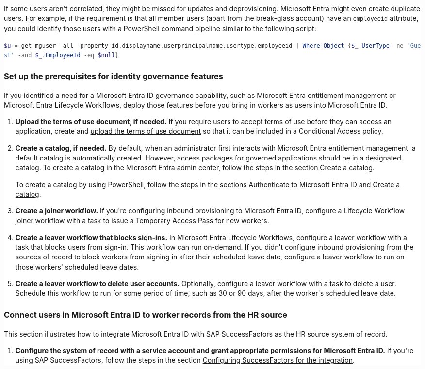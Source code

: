    If some users aren't correlated, they might be missed for updates and deprovisioning. Microsoft Entra might even create duplicate users. For example, if the requirement is that all member users (apart from the break-glass account) have an `employeeid` attribute, you could identify those users with a PowerShell command pipeline similar to the following script:

   ```powershell
   $u = get-mguser -all -property id,displayname,userprincipalname,usertype,employeeid | Where-Object {$_.UserType -ne 'Guest' -and $_.EmployeeId -eq $null}
   ```

### Set up the prerequisites for identity governance features

If you identified a need for a Microsoft Entra ID governance capability, such as Microsoft Entra entitlement management or Microsoft Entra Lifecycle Workflows, deploy those features before you bring in workers as users into Microsoft Entra ID.

1. **Upload the terms of use document, if needed.** If you require users to accept terms of use before they can access an application, create and [upload the terms of use document](~/identity/conditional-access/terms-of-use.md) so that it can be included in a Conditional Access policy.

1. **Create a catalog, if needed.** By default, when an administrator first interacts with Microsoft Entra entitlement management, a default catalog is automatically created. However, access packages for governed applications should be in a designated catalog. To create a catalog in the Microsoft Entra admin center, follow the steps in the section [Create a catalog](../../id-governance/entitlement-management-catalog-create.md#create-a-catalog).

   To create a catalog by using PowerShell, follow the steps in the sections [Authenticate to Microsoft Entra ID](../../id-governance/entitlement-management-access-package-create-app.md#authenticate-to-microsoft-entra-id) and [Create a catalog](../../id-governance/entitlement-management-access-package-create-app.md#create-a-catalog-in-microsoft-entra-entitlement-management).

1. **Create a joiner workflow.** If you're configuring inbound provisioning to Microsoft Entra ID, configure a Lifecycle Workflow joiner workflow with a task to issue a [Temporary Access Pass](~/id-governance/lifecycle-workflow-tasks.md#generate-temporary-access-pass-and-send-via-email-to-users-manager) for new workers.

1. **Create a leaver workflow that blocks sign-ins.** In Microsoft Entra Lifecycle Workflows, configure a leaver workflow with a task that blocks users from sign-in. This workflow can run on-demand. If you didn't configure inbound provisioning from the sources of record to block workers from signing in after their scheduled leave date, configure a leaver workflow to run on those workers' scheduled leave dates.

1. **Create a leaver workflow to delete user accounts.** Optionally, configure a leaver workflow with a task to delete a user. Schedule this workflow to run for some period of time, such as 30 or 90 days, after the worker's scheduled leave date.

### Connect users in Microsoft Entra ID to worker records from the HR source

This section illustrates how to integrate Microsoft Entra ID with SAP SuccessFactors as the HR source system of record.

1. **Configure the system of record with a service account and grant appropriate permissions for Microsoft Entra ID.** If you're using SAP SuccessFactors, follow the steps in the section [Configuring SuccessFactors for the integration](../saas-apps/sap-successfactors-inbound-provisioning-cloud-only-tutorial.md#configuring-successfactors-for-the-integration).
